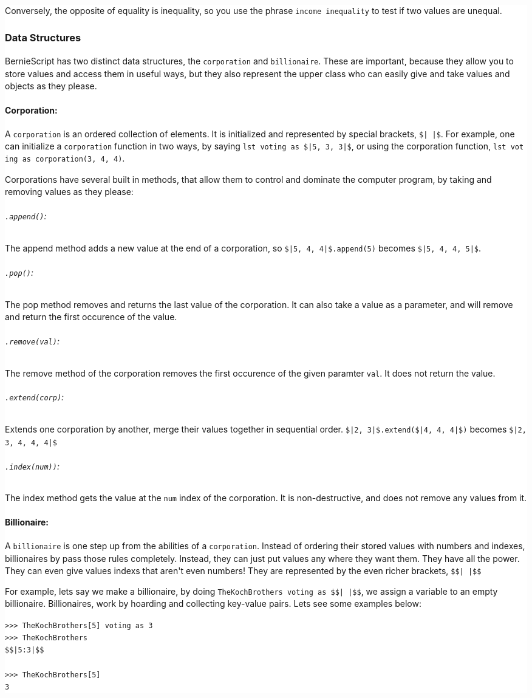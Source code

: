 Conversely, the opposite of equality is inequality, so you use the phrase `income inequality` to test if two values are unequal.

### Data Structures

BernieScript has two distinct data structures, the `corporation` and `billionaire`. These are important, because they allow you to store values and access them in useful ways, but they also represent the upper class who can easily give and take values and objects as they please.

#### Corporation:

A `corporation` is an ordered collection of elements. It is initialized and represented by special brackets, `$| |$`. For example, one can initialize a `corporation` function in two ways, by saying `lst voting as $|5, 3, 3|$`, or using the corporation function, `lst voting as corporation(3, 4, 4)`.

Corporations have several built in methods, that allow them to control and dominate the computer program, by taking and removing values as they please:

###### `.append()`:

The append method adds a new value at the end of a corporation, so `$|5, 4, 4|$.append(5)` becomes `$|5, 4, 4, 5|$`.

###### `.pop()`:

The pop method removes and returns the last value of the corporation. It can also take a value as a parameter, and will remove and return the first occurence of the value.

###### `.remove(val)`:

The remove method of the corporation removes the first occurence of the given paramter `val`. It does not return the value.

###### `.extend(corp)`:

Extends one corporation by another, merge their values together in sequential order. `$|2, 3|$.extend($|4, 4, 4|$)` becomes `$|2, 3, 4, 4, 4|$`

###### `.index(num))`:

The index method gets the value at the `num` index of the corporation. It is non-destructive, and does not remove any values from it.

#### Billionaire:

A `billionaire` is one step up from the abilities of a `corporation`. Instead of ordering their stored values with numbers and indexes, billionaires by pass those rules completely. Instead, they can just put values any where they want them. They have all the power. They can even give values indexs that aren't even numbers! They are represented by the even richer brackets, `$$| |$$`

For example, lets say we make a billionaire, by doing `TheKochBrothers voting as $$| |$$`, we assign a variable to an empty billionaire. Billionaires, work by hoarding and collecting key-value pairs. Lets see some examples below:

```
>>> TheKochBrothers[5] voting as 3
>>> TheKochBrothers
$$|5:3|$$

>>> TheKochBrothers[5]
3
```
